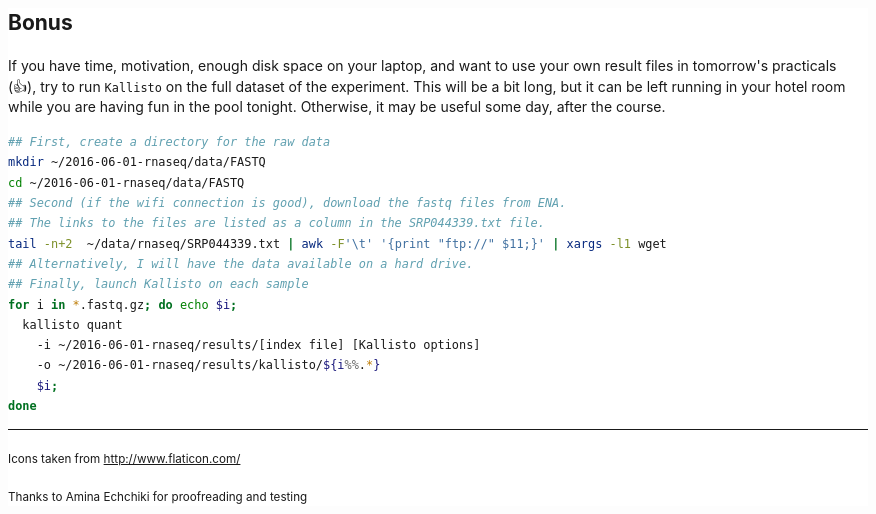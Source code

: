 ## Bonus
If you have time, motivation, enough disk space on your laptop, and want to use your own result files in tomorrow's practicals (:thumbsup:), try to run `Kallisto` on the full dataset of the experiment. This will be a bit long, but it can be left running in your hotel room while you are having fun in the pool tonight. Otherwise, it may be useful some day, after the course.
```sh
## First, create a directory for the raw data
mkdir ~/2016-06-01-rnaseq/data/FASTQ
cd ~/2016-06-01-rnaseq/data/FASTQ
## Second (if the wifi connection is good), download the fastq files from ENA. 
## The links to the files are listed as a column in the SRP044339.txt file. 
tail -n+2  ~/data/rnaseq/SRP044339.txt | awk -F'\t' '{print "ftp://" $11;}' | xargs -l1 wget
## Alternatively, I will have the data available on a hard drive.
## Finally, launch Kallisto on each sample
for i in *.fastq.gz; do echo $i; 
  kallisto quant 
    -i ~/2016-06-01-rnaseq/results/[index file] [Kallisto options] 
    -o ~/2016-06-01-rnaseq/results/kallisto/${i%%.*} 
    $i; 
done
```

---------------------------------------

<sub>Icons taken from http://www.flaticon.com/</sub>

<sub>Thanks to Amina Echchiki for proofreading and testing</sub>

